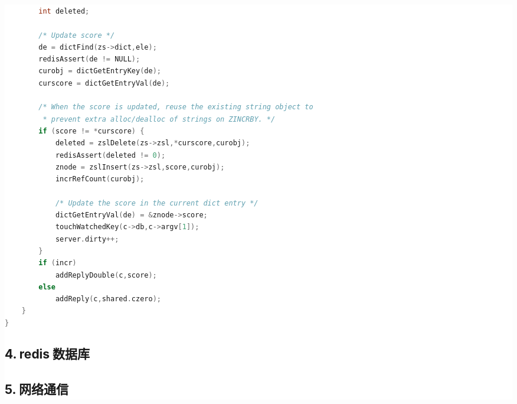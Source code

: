 ```c
        int deleted;

        /* Update score */
        de = dictFind(zs->dict,ele);
        redisAssert(de != NULL);
        curobj = dictGetEntryKey(de);
        curscore = dictGetEntryVal(de);

        /* When the score is updated, reuse the existing string object to
         * prevent extra alloc/dealloc of strings on ZINCRBY. */
        if (score != *curscore) {
            deleted = zslDelete(zs->zsl,*curscore,curobj);
            redisAssert(deleted != 0);
            znode = zslInsert(zs->zsl,score,curobj);
            incrRefCount(curobj);

            /* Update the score in the current dict entry */
            dictGetEntryVal(de) = &znode->score;
            touchWatchedKey(c->db,c->argv[1]);
            server.dirty++;
        }
        if (incr)
            addReplyDouble(c,score);
        else
            addReply(c,shared.czero);
    }
}
```

## 4. redis  数据库



## 5. 网络通信


